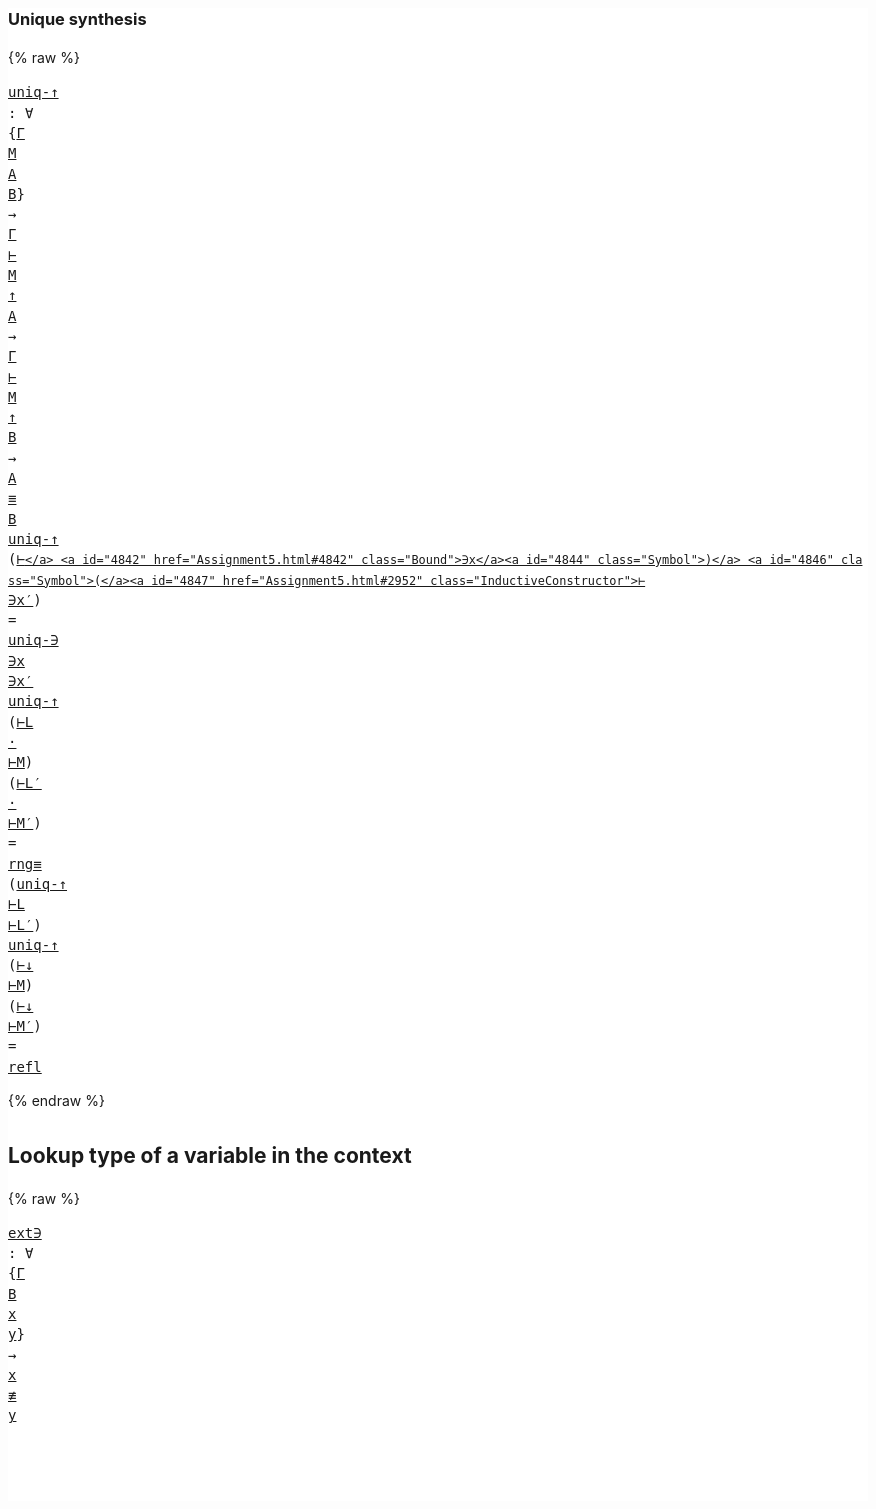 ### Unique synthesis

{% raw %}<pre class="Agda">  <a id="Inference.uniq-↑"></a><a id="4776" href="{% endraw %}{{ site.baseurl }}{% link out/puc/2019/Assignment5.md %}{% raw %}#4776" class="Function">uniq-↑</a> <a id="4783" class="Symbol">:</a> <a id="4785" class="Symbol">∀</a> <a id="4787" class="Symbol">{</a><a id="4788" href="Assignment5.html#4788" class="Bound">Γ</a> <a id="4790" href="Assignment5.html#4790" class="Bound">M</a> <a id="4792" href="Assignment5.html#4792" class="Bound">A</a> <a id="4794" href="Assignment5.html#4794" class="Bound">B</a><a id="4795" class="Symbol">}</a> <a id="4797" class="Symbol">→</a> <a id="4799" href="Assignment5.html#4788" class="Bound">Γ</a> <a id="4801" href="Assignment5.html#2846" class="Datatype Operator">⊢</a> <a id="4803" href="Assignment5.html#4790" class="Bound">M</a> <a id="4805" href="Assignment5.html#2846" class="Datatype Operator">↑</a> <a id="4807" href="Assignment5.html#4792" class="Bound">A</a> <a id="4809" class="Symbol">→</a> <a id="4811" href="Assignment5.html#4788" class="Bound">Γ</a> <a id="4813" href="Assignment5.html#2846" class="Datatype Operator">⊢</a> <a id="4815" href="Assignment5.html#4790" class="Bound">M</a> <a id="4817" href="Assignment5.html#2846" class="Datatype Operator">↑</a> <a id="4819" href="Assignment5.html#4794" class="Bound">B</a> <a id="4821" class="Symbol">→</a> <a id="4823" href="Assignment5.html#4792" class="Bound">A</a> <a id="4825" href="https://agda.github.io/agda-stdlib/v1.1/Agda.Builtin.Equality.html#125" class="Datatype Operator">≡</a> <a id="4827" href="Assignment5.html#4794" class="Bound">B</a>
  <a id="4831" href="{% endraw %}{{ site.baseurl }}{% link out/puc/2019/Assignment5.md %}{% raw %}#4776" class="Function">uniq-↑</a> <a id="4838" class="Symbol">(</a><a id="4839" href="Assignment5.html#2952" class="InductiveConstructor">⊢`</a> <a id="4842" href="Assignment5.html#4842" class="Bound">∋x</a><a id="4844" class="Symbol">)</a> <a id="4846" class="Symbol">(</a><a id="4847" href="Assignment5.html#2952" class="InductiveConstructor">⊢`</a> <a id="4850" href="Assignment5.html#4850" class="Bound">∋x′</a><a id="4853" class="Symbol">)</a>       <a id="4861" class="Symbol">=</a>  <a id="4864" href="Assignment5.html#4507" class="Function">uniq-∋</a> <a id="4871" href="Assignment5.html#4842" class="Bound">∋x</a> <a id="4874" href="Assignment5.html#4850" class="Bound">∋x′</a>
  <a id="4880" href="{% endraw %}{{ site.baseurl }}{% link out/puc/2019/Assignment5.md %}{% raw %}#4776" class="Function">uniq-↑</a> <a id="4887" class="Symbol">(</a><a id="4888" href="Assignment5.html#4888" class="Bound">⊢L</a> <a id="4891" href="Assignment5.html#3030" class="InductiveConstructor Operator">·</a> <a id="4893" href="Assignment5.html#4893" class="Bound">⊢M</a><a id="4895" class="Symbol">)</a> <a id="4897" class="Symbol">(</a><a id="4898" href="Assignment5.html#4898" class="Bound">⊢L′</a> <a id="4902" href="Assignment5.html#3030" class="InductiveConstructor Operator">·</a> <a id="4904" href="Assignment5.html#4904" class="Bound">⊢M′</a><a id="4907" class="Symbol">)</a>  <a id="4910" class="Symbol">=</a>  <a id="4913" href="Assignment5.html#4370" class="Function">rng≡</a> <a id="4918" class="Symbol">(</a><a id="4919" href="Assignment5.html#4776" class="Function">uniq-↑</a> <a id="4926" href="Assignment5.html#4888" class="Bound">⊢L</a> <a id="4929" href="Assignment5.html#4898" class="Bound">⊢L′</a><a id="4932" class="Symbol">)</a>
  <a id="4936" href="{% endraw %}{{ site.baseurl }}{% link out/puc/2019/Assignment5.md %}{% raw %}#4776" class="Function">uniq-↑</a> <a id="4943" class="Symbol">(</a><a id="4944" href="Assignment5.html#3139" class="InductiveConstructor">⊢↓</a> <a id="4947" href="Assignment5.html#4947" class="Bound">⊢M</a><a id="4949" class="Symbol">)</a> <a id="4951" class="Symbol">(</a><a id="4952" href="Assignment5.html#3139" class="InductiveConstructor">⊢↓</a> <a id="4955" href="Assignment5.html#4955" class="Bound">⊢M′</a><a id="4958" class="Symbol">)</a>       <a id="4966" class="Symbol">=</a>  <a id="4969" href="https://agda.github.io/agda-stdlib/v1.1/Agda.Builtin.Equality.html#182" class="InductiveConstructor">refl</a>
</pre>{% endraw %}
## Lookup type of a variable in the context

{% raw %}<pre class="Agda">  <a id="Inference.ext∋"></a><a id="5030" href="{% endraw %}{{ site.baseurl }}{% link out/puc/2019/Assignment5.md %}{% raw %}#5030" class="Function">ext∋</a> <a id="5035" class="Symbol">:</a> <a id="5037" class="Symbol">∀</a> <a id="5039" class="Symbol">{</a><a id="5040" href="Assignment5.html#5040" class="Bound">Γ</a> <a id="5042" href="Assignment5.html#5042" class="Bound">B</a> <a id="5044" href="Assignment5.html#5044" class="Bound">x</a> <a id="5046" href="Assignment5.html#5046" class="Bound">y</a><a id="5047" class="Symbol">}</a>
    <a id="5053" class="Symbol">→</a> <a id="5055" href="{% endraw %}{{ site.baseurl }}{% link out/puc/2019/Assignment5.md %}{% raw %}#5044" class="Bound">x</a> <a id="5057" href="https://agda.github.io/agda-stdlib/v1.1/Relation.Binary.PropositionalEquality.Core.html#799" class="Function Operator">≢</a> <a id="5059" href="Assignment5.html#5046" class="Bound">y</a>